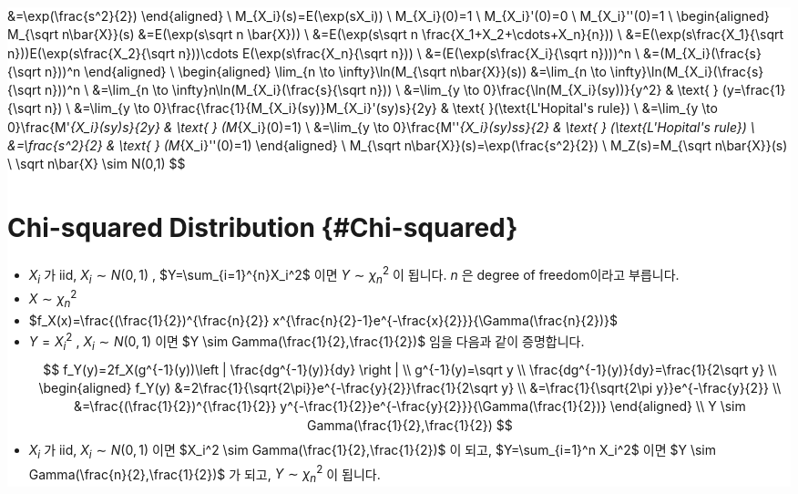 &=\exp(\frac{s^2}{2})
\end{aligned} \\
M_{X_i}(s)=E(\exp(sX_i)) \\
M_{X_i}(0)=1 \\
M_{X_i}'(0)=0 \\
M_{X_i}''(0)=1 \\
\begin{aligned}
M_{\sqrt n\bar{X}}(s)
&=E(\exp(s\sqrt n \bar{X})) \\
&=E(\exp(s\sqrt n \frac{X_1+X_2+\cdots+X_n}{n})) \\
&=E(\exp(s\frac{X_1}{\sqrt n}))E(\exp(s\frac{X_2}{\sqrt n}))\cdots E(\exp(s\frac{X_n}{\sqrt n})) \\
&=(E(\exp(s\frac{X_i}{\sqrt n})))^n \\
&=(M_{X_i}(\frac{s}{\sqrt n}))^n
\end{aligned} \\
\begin{aligned}
\lim_{n \to \infty}\ln(M_{\sqrt n\bar{X}}(s))
&=\lim_{n \to \infty}\ln(M_{X_i}(\frac{s}{\sqrt n}))^n \\
&=\lim_{n \to \infty}n\ln(M_{X_i}(\frac{s}{\sqrt n})) \\
&=\lim_{y \to 0}\frac{\ln(M_{X_i}(sy))}{y^2} & \text{ } (y=\frac{1}{\sqrt n}) \\
&=\lim_{y \to 0}\frac{\frac{1}{M_{X_i}(sy)}M_{X_i}'(sy)s}{2y} & \text{ }(\text{L'Hopital's rule}) \\
&=\lim_{y \to 0}\frac{M'_{X_i}(sy)s}{2y} & \text{ } (M_{X_i}(0)=1) \\
&=\lim_{y \to 0}\frac{M''_{X_i}(sy)ss}{2} & \text{ } (\text{L'Hopital's rule}) \\
&=\frac{s^2}{2} & \text{ } (M_{X_i}''(0)=1)
\end{aligned} \\
M_{\sqrt n\bar{X}}(s)=\exp(\frac{s^2}{2}) \\
M_Z(s)=M_{\sqrt n\bar{X}}(s) \\
\sqrt n\bar{X} \sim N(0,1)
$$

# Chi-squared Distribution {#Chi-squared}
* $X_i$ 가 iid, $X_i \sim N(0, 1)$ , $Y=\sum_{i=1}^{n}X_i^2$ 이면 $Y \sim \chi_n^2$ 이 됩니다. $n$ 은 degree of freedom이라고 부릅니다.
* $X \sim \chi_n^2$
* $f_X(x)=\frac{(\frac{1}{2})^{\frac{n}{2}} x^{\frac{n}{2}-1}e^{-\frac{x}{2}}}{\Gamma(\frac{n}{2})}$
* $Y=X_i^2$ , $X_i \sim N(0,1)$ 이면 $Y \sim Gamma(\frac{1}{2},\frac{1}{2})$ 임을 다음과 같이 증명합니다.
    $$
f_Y(y)=2f_X(g^{-1}(y))\left | \frac{dg^{-1}(y)}{dy} \right | \\
g^{-1}(y)=\sqrt y \\
\frac{dg^{-1}(y)}{dy}=\frac{1}{2\sqrt y} \\
\begin{aligned}
f_Y(y)
&=2\frac{1}{\sqrt{2\pi}}e^{-\frac{y}{2}}\frac{1}{2\sqrt y} \\
&=\frac{1}{\sqrt{2\pi y}}e^{-\frac{y}{2}} \\
&=\frac{(\frac{1}{2})^{\frac{1}{2}} y^{-\frac{1}{2}}e^{-\frac{y}{2}}}{\Gamma(\frac{1}{2})}
\end{aligned} \\
Y \sim Gamma(\frac{1}{2},\frac{1}{2})
$$
* $X_i$ 가 iid, $X_i \sim N(0, 1)$ 이면 $X_i^2 \sim Gamma(\frac{1}{2},\frac{1}{2})$ 이 되고, $Y=\sum_{i=1}^n X_i^2$ 이면 $Y \sim Gamma(\frac{n}{2},\frac{1}{2})$ 가 되고, $Y \sim \chi_n^2$ 이 됩니다.
